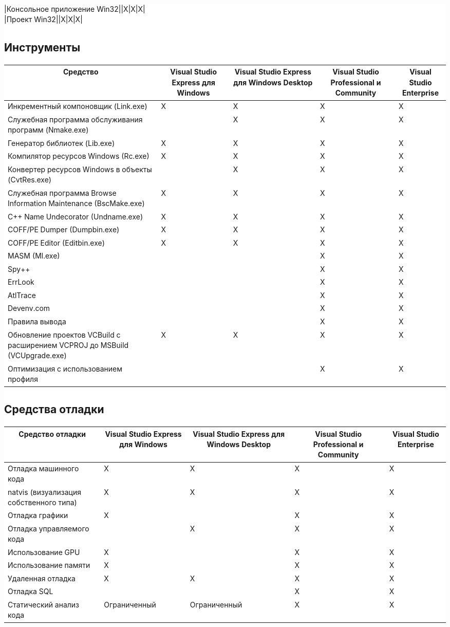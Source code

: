 |Консольное приложение Win32||X|X|X|  
|Проект Win32||X|X|X|  
  
## Инструменты  
  
|Средство|Visual Studio Express для Windows|Visual Studio Express для Windows Desktop|Visual Studio Professional и Community|Visual Studio Enterprise|  
|--------------|---------------------------------------|-----------------------------------------------|--------------------------------------------|------------------------------|  
|Инкрементный компоновщик \(Link.exe\)|X|X|X|X|  
|Служебная программа обслуживания программ \(Nmake.exe\)||X|X|X|  
|Генератор библиотек \(Lib.exe\)|X|X|X|X|  
|Компилятор ресурсов Windows \(Rc.exe\)|X|X|X|X|  
|Конвертер ресурсов Windows в объекты \(CvtRes.exe\)||X|X|X|  
|Служебная программа Browse Information Maintenance \(BscMake.exe\)|X|X|X|X|  
|C\+\+ Name Undecorator \(Undname.exe\)|X|X|X|X|  
|COFF\/PE Dumper \(Dumpbin.exe\)|X|X|X|X|  
|COFF\/PE Editor \(Editbin.exe\)|X|X|X|X|  
|MASM \(Ml.exe\)|||X|X|  
|Spy\+\+|||X|X|  
|ErrLook|||X|X|  
|AtlTrace|||X|X|  
|Devenv.com|||X|X|  
|Правила вывода|||X|X|  
|Обновление проектов VCBuild с расширением VCPROJ до MSBuild \(VCUpgrade.exe\)|X|X|X|X|  
|Оптимизация с использованием профиля|||X|X|  
  
## Средства отладки  
  
|Средство отладки|Visual Studio Express для Windows|Visual Studio Express для Windows Desktop|Visual Studio Professional и Community|Visual Studio Enterprise|  
|----------------------|---------------------------------------|-----------------------------------------------|--------------------------------------------|------------------------------|  
|Отладка машинного кода|X|X|X|X|  
|natvis \(визуализация собственного типа\)|X|X|X|X|  
|Отладка графики|X||X|X|  
|Отладка управляемого кода||X|X|X|  
|Использование GPU|X||X|X|  
|Использование памяти|X||X|X|  
|Удаленная отладка|X|X|X|X|  
|Отладка SQL|||X|X|  
|Статический анализ кода|Ограниченный|Ограниченный|X|X|  
  